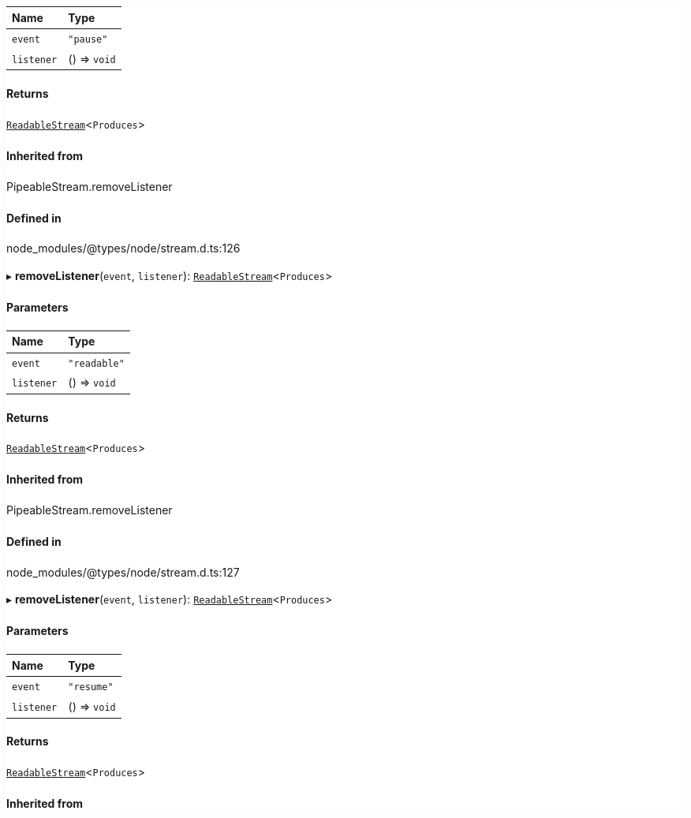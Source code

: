 | Name | Type |
| :------ | :------ |
| `event` | ``"pause"`` |
| `listener` | () => `void` |

#### Returns

[`ReadableStream`](readablestream.md)<`Produces`\>

#### Inherited from

PipeableStream.removeListener

#### Defined in

node_modules/@types/node/stream.d.ts:126

▸ **removeListener**(`event`, `listener`): [`ReadableStream`](readablestream.md)<`Produces`\>

#### Parameters

| Name | Type |
| :------ | :------ |
| `event` | ``"readable"`` |
| `listener` | () => `void` |

#### Returns

[`ReadableStream`](readablestream.md)<`Produces`\>

#### Inherited from

PipeableStream.removeListener

#### Defined in

node_modules/@types/node/stream.d.ts:127

▸ **removeListener**(`event`, `listener`): [`ReadableStream`](readablestream.md)<`Produces`\>

#### Parameters

| Name | Type |
| :------ | :------ |
| `event` | ``"resume"`` |
| `listener` | () => `void` |

#### Returns

[`ReadableStream`](readablestream.md)<`Produces`\>

#### Inherited from
